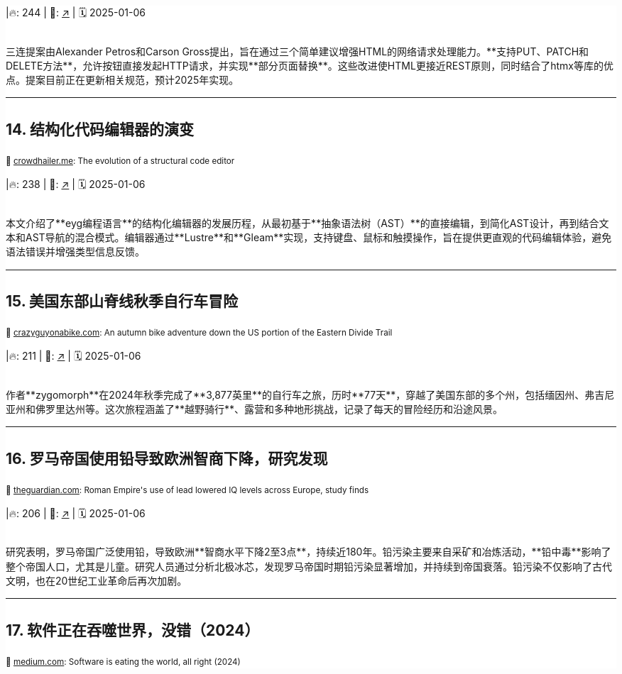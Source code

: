 
|🔥: 244 \| 💬: [↗](https://news.ycombinator.com/item?id=42615646) \| 🗓️ 2025-01-06


<br />
三连提案由Alexander Petros和Carson Gross提出，旨在通过三个简单建议增强HTML的网络请求处理能力。**支持PUT、PATCH和DELETE方法**，允许按钮直接发起HTTP请求，并实现**部分页面替换**。这些改进使HTML更接近REST原则，同时结合了htmx等库的优点。提案目前正在更新相关规范，预计2025年实现。

---

## <a name="14"></a>14. 结构化代码编辑器的演变 
<small>🔗 [crowdhailer.me](https://crowdhailer.me/2025-01-02/the-evolution-of-a-structural-code-editor/): The evolution of a structural code editor</small>


|🔥: 238 \| 💬: [↗](https://news.ycombinator.com/item?id=42608923) \| 🗓️ 2025-01-06


<br />
本文介绍了**eyg编程语言**的结构化编辑器的发展历程，从最初基于**抽象语法树（AST）**的直接编辑，到简化AST设计，再到结合文本和AST导航的混合模式。编辑器通过**Lustre**和**Gleam**实现，支持键盘、鼠标和触摸操作，旨在提供更直观的代码编辑体验，避免语法错误并增强类型信息反馈。

---

## <a name="15"></a>15. 美国东部山脊线秋季自行车冒险 
<small>🔗 [crazyguyonabike.com](https://www.crazyguyonabike.com/doc/?doc_id=26078): An autumn bike adventure down the US portion of the Eastern Divide Trail</small>


|🔥: 211 \| 💬: [↗](https://news.ycombinator.com/item?id=42613878) \| 🗓️ 2025-01-06


<br />
作者**zygomorph**在2024年秋季完成了**3,877英里**的自行车之旅，历时**77天**，穿越了美国东部的多个州，包括缅因州、弗吉尼亚州和佛罗里达州等。这次旅程涵盖了**越野骑行**、露营和多种地形挑战，记录了每天的冒险经历和沿途风景。

---

## <a name="16"></a>16. 罗马帝国使用铅导致欧洲智商下降，研究发现 
<small>🔗 [theguardian.com](https://www.theguardian.com/science/2025/jan/06/roman-empires-use-of-lead-lowered-iq-levels-across-europe-study-finds): Roman Empire's use of lead lowered IQ levels across Europe, study finds</small>


|🔥: 206 \| 💬: [↗](https://news.ycombinator.com/item?id=42618625) \| 🗓️ 2025-01-06


<br />
研究表明，罗马帝国广泛使用铅，导致欧洲**智商水平下降2至3点**，持续近180年。铅污染主要来自采矿和冶炼活动，**铅中毒**影响了整个帝国人口，尤其是儿童。研究人员通过分析北极冰芯，发现罗马帝国时期铅污染显著增加，并持续到帝国衰落。铅污染不仅影响了古代文明，也在20世纪工业革命后再次加剧。

---

## <a name="17"></a>17. 软件正在吞噬世界，没错（2024） 
<small>🔗 [medium.com](https://medium.com/@metapgmr/software-is-eating-the-world-all-right-faedbab6d623): Software is eating the world, all right (2024)</small>
